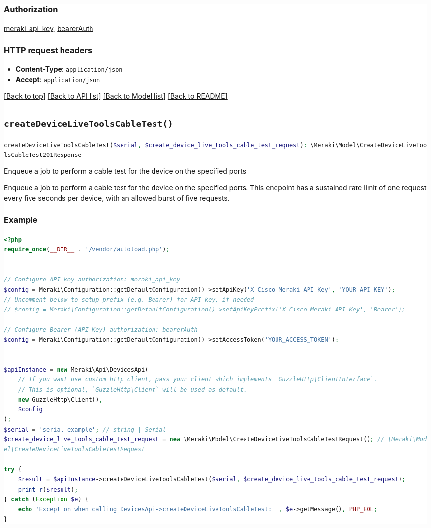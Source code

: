 ### Authorization

[meraki_api_key](../../README.md#meraki_api_key), [bearerAuth](../../README.md#bearerAuth)

### HTTP request headers

- **Content-Type**: `application/json`
- **Accept**: `application/json`

[[Back to top]](#) [[Back to API list]](../../README.md#endpoints)
[[Back to Model list]](../../README.md#models)
[[Back to README]](../../README.md)

## `createDeviceLiveToolsCableTest()`

```php
createDeviceLiveToolsCableTest($serial, $create_device_live_tools_cable_test_request): \Meraki\Model\CreateDeviceLiveToolsCableTest201Response
```

Enqueue a job to perform a cable test for the device on the specified ports

Enqueue a job to perform a cable test for the device on the specified ports. This endpoint has a sustained rate limit of one request every five seconds per device, with an allowed burst of five requests.

### Example

```php
<?php
require_once(__DIR__ . '/vendor/autoload.php');


// Configure API key authorization: meraki_api_key
$config = Meraki\Configuration::getDefaultConfiguration()->setApiKey('X-Cisco-Meraki-API-Key', 'YOUR_API_KEY');
// Uncomment below to setup prefix (e.g. Bearer) for API key, if needed
// $config = Meraki\Configuration::getDefaultConfiguration()->setApiKeyPrefix('X-Cisco-Meraki-API-Key', 'Bearer');

// Configure Bearer (API Key) authorization: bearerAuth
$config = Meraki\Configuration::getDefaultConfiguration()->setAccessToken('YOUR_ACCESS_TOKEN');


$apiInstance = new Meraki\Api\DevicesApi(
    // If you want use custom http client, pass your client which implements `GuzzleHttp\ClientInterface`.
    // This is optional, `GuzzleHttp\Client` will be used as default.
    new GuzzleHttp\Client(),
    $config
);
$serial = 'serial_example'; // string | Serial
$create_device_live_tools_cable_test_request = new \Meraki\Model\CreateDeviceLiveToolsCableTestRequest(); // \Meraki\Model\CreateDeviceLiveToolsCableTestRequest

try {
    $result = $apiInstance->createDeviceLiveToolsCableTest($serial, $create_device_live_tools_cable_test_request);
    print_r($result);
} catch (Exception $e) {
    echo 'Exception when calling DevicesApi->createDeviceLiveToolsCableTest: ', $e->getMessage(), PHP_EOL;
}
```
